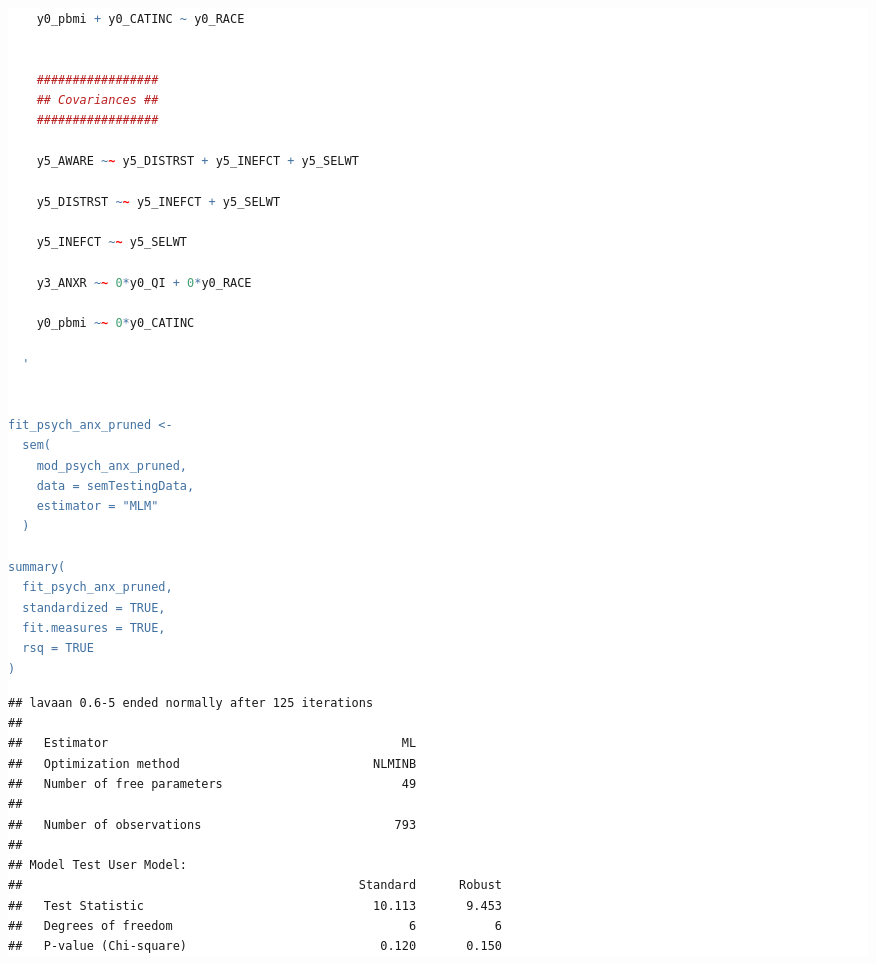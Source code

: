 ``` r
    y0_pbmi + y0_CATINC ~ y0_RACE

    
    #################
    ## Covariances ##
    #################    

    y5_AWARE ~~ y5_DISTRST + y5_INEFCT + y5_SELWT 

    y5_DISTRST ~~ y5_INEFCT + y5_SELWT 

    y5_INEFCT ~~ y5_SELWT 

    y3_ANXR ~~ 0*y0_QI + 0*y0_RACE   

    y0_pbmi ~~ 0*y0_CATINC

  '


fit_psych_anx_pruned <-
  sem(
    mod_psych_anx_pruned, 
    data = semTestingData, 
    estimator = "MLM"
  )

summary(
  fit_psych_anx_pruned, 
  standardized = TRUE, 
  fit.measures = TRUE,
  rsq = TRUE
)
```

    ## lavaan 0.6-5 ended normally after 125 iterations
    ## 
    ##   Estimator                                         ML
    ##   Optimization method                           NLMINB
    ##   Number of free parameters                         49
    ##                                                       
    ##   Number of observations                           793
    ##                                                       
    ## Model Test User Model:
    ##                                               Standard      Robust
    ##   Test Statistic                                10.113       9.453
    ##   Degrees of freedom                                 6           6
    ##   P-value (Chi-square)                           0.120       0.150